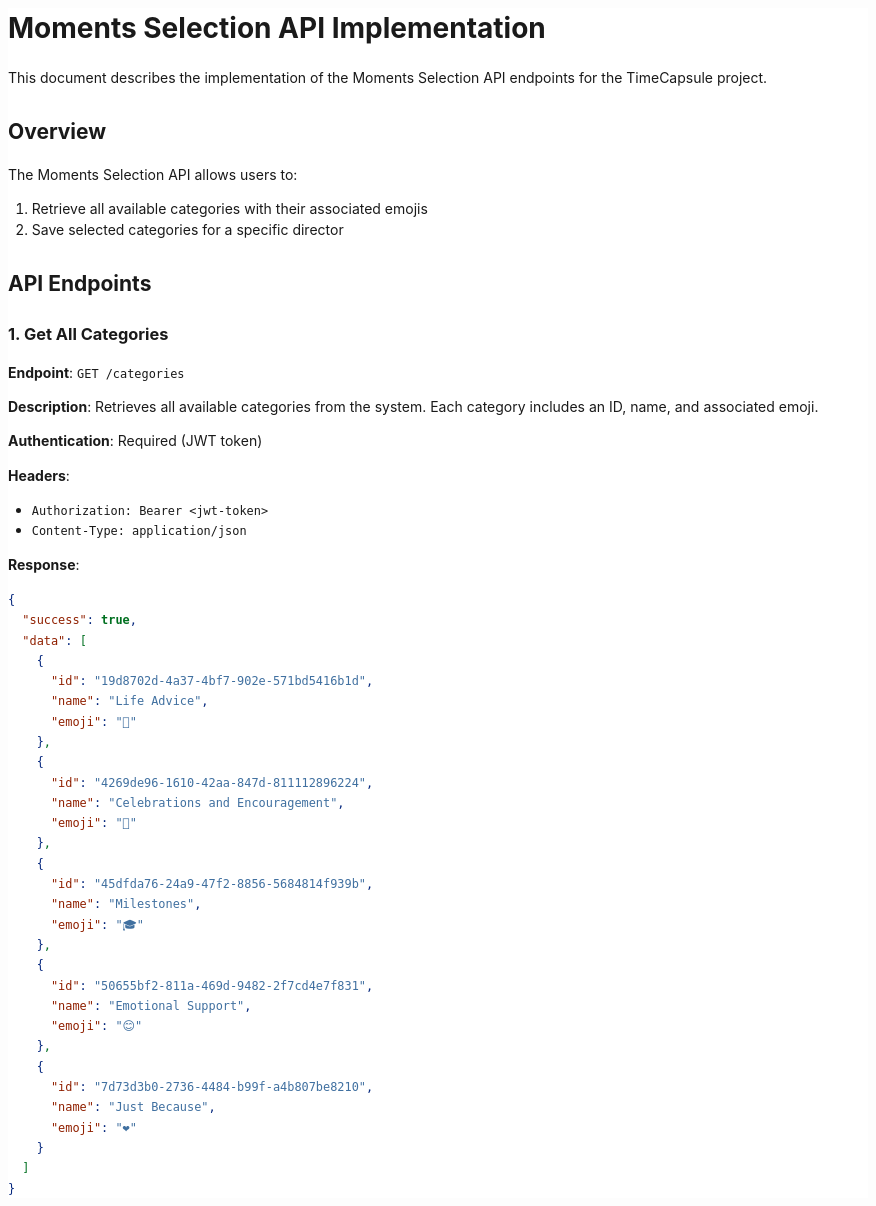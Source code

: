 # Moments Selection API Implementation

This document describes the implementation of the Moments Selection API endpoints for the TimeCapsule project.

## Overview

The Moments Selection API allows users to:
1. Retrieve all available categories with their associated emojis
2. Save selected categories for a specific director

## API Endpoints

### 1. Get All Categories

**Endpoint**: `GET /categories`

**Description**: Retrieves all available categories from the system. Each category includes an ID, name, and associated emoji.

**Authentication**: Required (JWT token)

**Headers**:
- `Authorization: Bearer <jwt-token>`
- `Content-Type: application/json`

**Response**:
```json
{
  "success": true,
  "data": [
    {
      "id": "19d8702d-4a37-4bf7-902e-571bd5416b1d",
      "name": "Life Advice",
      "emoji": "💬"
    },
    {
      "id": "4269de96-1610-42aa-847d-811112896224",
      "name": "Celebrations and Encouragement",
      "emoji": "🎉"
    },
    {
      "id": "45dfda76-24a9-47f2-8856-5684814f939b",
      "name": "Milestones",
      "emoji": "🎓"
    },
    {
      "id": "50655bf2-811a-469d-9482-2f7cd4e7f831",
      "name": "Emotional Support",
      "emoji": "😊"
    },
    {
      "id": "7d73d3b0-2736-4484-b99f-a4b807be8210",
      "name": "Just Because",
      "emoji": "❤️"
    }
  ]
}
```
